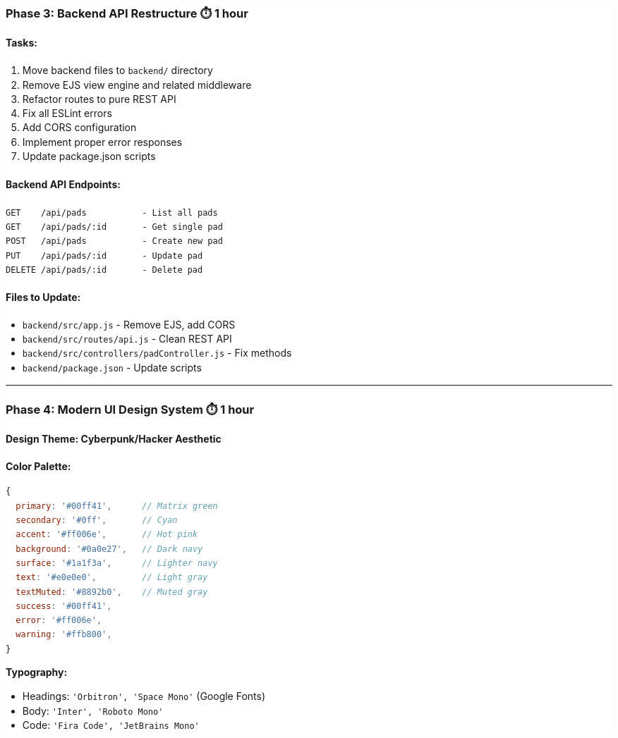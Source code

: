 
### **Phase 3: Backend API Restructure** ⏱️ 1 hour

#### Tasks:
1. Move backend files to `backend/` directory
2. Remove EJS view engine and related middleware
3. Refactor routes to pure REST API
4. Fix all ESLint errors
5. Add CORS configuration
6. Implement proper error responses
7. Update package.json scripts

#### Backend API Endpoints:
```
GET    /api/pads           - List all pads
GET    /api/pads/:id       - Get single pad
POST   /api/pads           - Create new pad
PUT    /api/pads/:id       - Update pad
DELETE /api/pads/:id       - Delete pad
```

#### Files to Update:
- `backend/src/app.js` - Remove EJS, add CORS
- `backend/src/routes/api.js` - Clean REST API
- `backend/src/controllers/padController.js` - Fix methods
- `backend/package.json` - Update scripts

---

### **Phase 4: Modern UI Design System** ⏱️ 1 hour

#### Design Theme: Cyberpunk/Hacker Aesthetic

**Color Palette:**
```javascript
{
  primary: '#00ff41',      // Matrix green
  secondary: '#0ff',       // Cyan
  accent: '#ff006e',       // Hot pink
  background: '#0a0e27',   // Dark navy
  surface: '#1a1f3a',      // Lighter navy
  text: '#e0e0e0',         // Light gray
  textMuted: '#8892b0',    // Muted gray
  success: '#00ff41',
  error: '#ff006e',
  warning: '#ffb800',
}
```

**Typography:**
- Headings: `'Orbitron', 'Space Mono'` (Google Fonts)
- Body: `'Inter', 'Roboto Mono'`
- Code: `'Fira Code', 'JetBrains Mono'`
